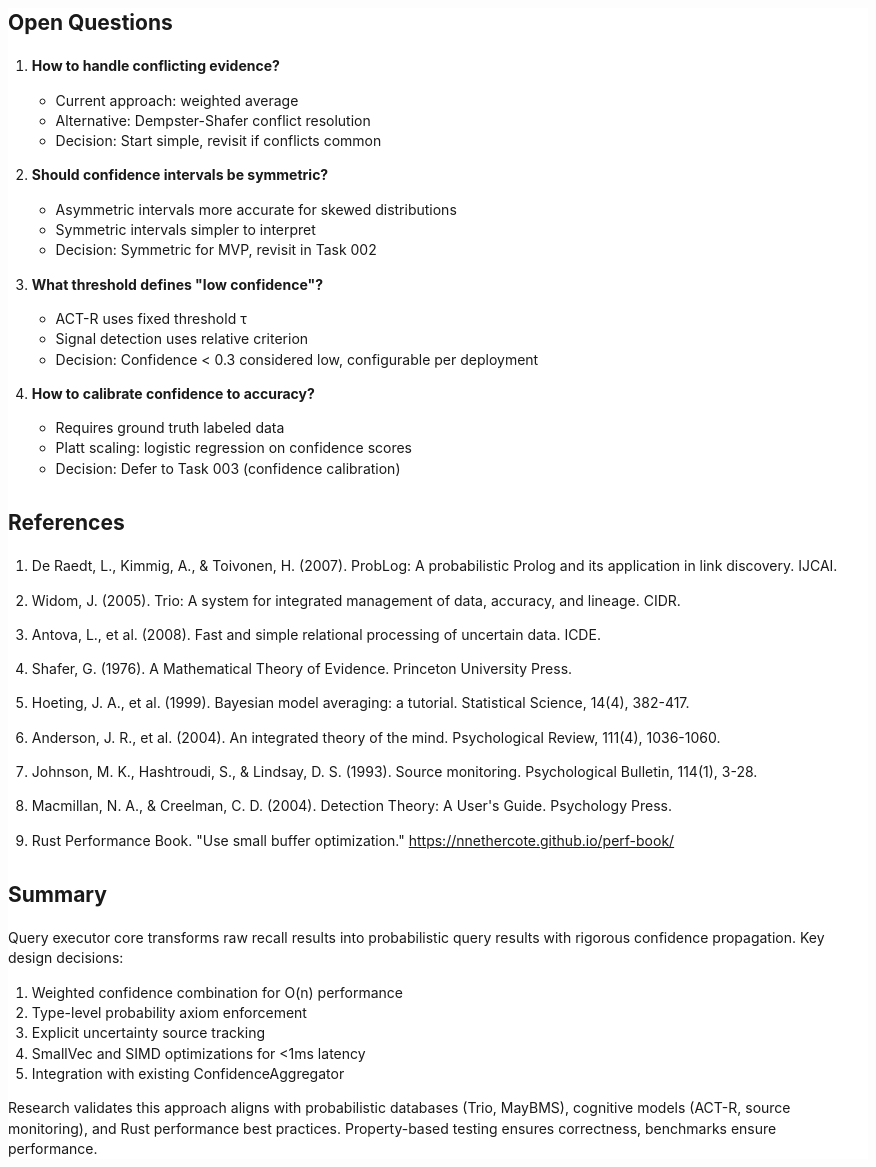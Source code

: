## Open Questions

1. **How to handle conflicting evidence?**
   - Current approach: weighted average
   - Alternative: Dempster-Shafer conflict resolution
   - Decision: Start simple, revisit if conflicts common

2. **Should confidence intervals be symmetric?**
   - Asymmetric intervals more accurate for skewed distributions
   - Symmetric intervals simpler to interpret
   - Decision: Symmetric for MVP, revisit in Task 002

3. **What threshold defines "low confidence"?**
   - ACT-R uses fixed threshold τ
   - Signal detection uses relative criterion
   - Decision: Confidence < 0.3 considered low, configurable per deployment

4. **How to calibrate confidence to accuracy?**
   - Requires ground truth labeled data
   - Platt scaling: logistic regression on confidence scores
   - Decision: Defer to Task 003 (confidence calibration)

## References

1. De Raedt, L., Kimmig, A., & Toivonen, H. (2007). ProbLog: A probabilistic Prolog and its application in link discovery. IJCAI.

2. Widom, J. (2005). Trio: A system for integrated management of data, accuracy, and lineage. CIDR.

3. Antova, L., et al. (2008). Fast and simple relational processing of uncertain data. ICDE.

4. Shafer, G. (1976). A Mathematical Theory of Evidence. Princeton University Press.

5. Hoeting, J. A., et al. (1999). Bayesian model averaging: a tutorial. Statistical Science, 14(4), 382-417.

6. Anderson, J. R., et al. (2004). An integrated theory of the mind. Psychological Review, 111(4), 1036-1060.

7. Johnson, M. K., Hashtroudi, S., & Lindsay, D. S. (1993). Source monitoring. Psychological Bulletin, 114(1), 3-28.

8. Macmillan, N. A., & Creelman, C. D. (2004). Detection Theory: A User's Guide. Psychology Press.

9. Rust Performance Book. "Use small buffer optimization." https://nnethercote.github.io/perf-book/

## Summary

Query executor core transforms raw recall results into probabilistic query results with rigorous confidence propagation. Key design decisions:

1. Weighted confidence combination for O(n) performance
2. Type-level probability axiom enforcement
3. Explicit uncertainty source tracking
4. SmallVec and SIMD optimizations for <1ms latency
5. Integration with existing ConfidenceAggregator

Research validates this approach aligns with probabilistic databases (Trio, MayBMS), cognitive models (ACT-R, source monitoring), and Rust performance best practices. Property-based testing ensures correctness, benchmarks ensure performance.
